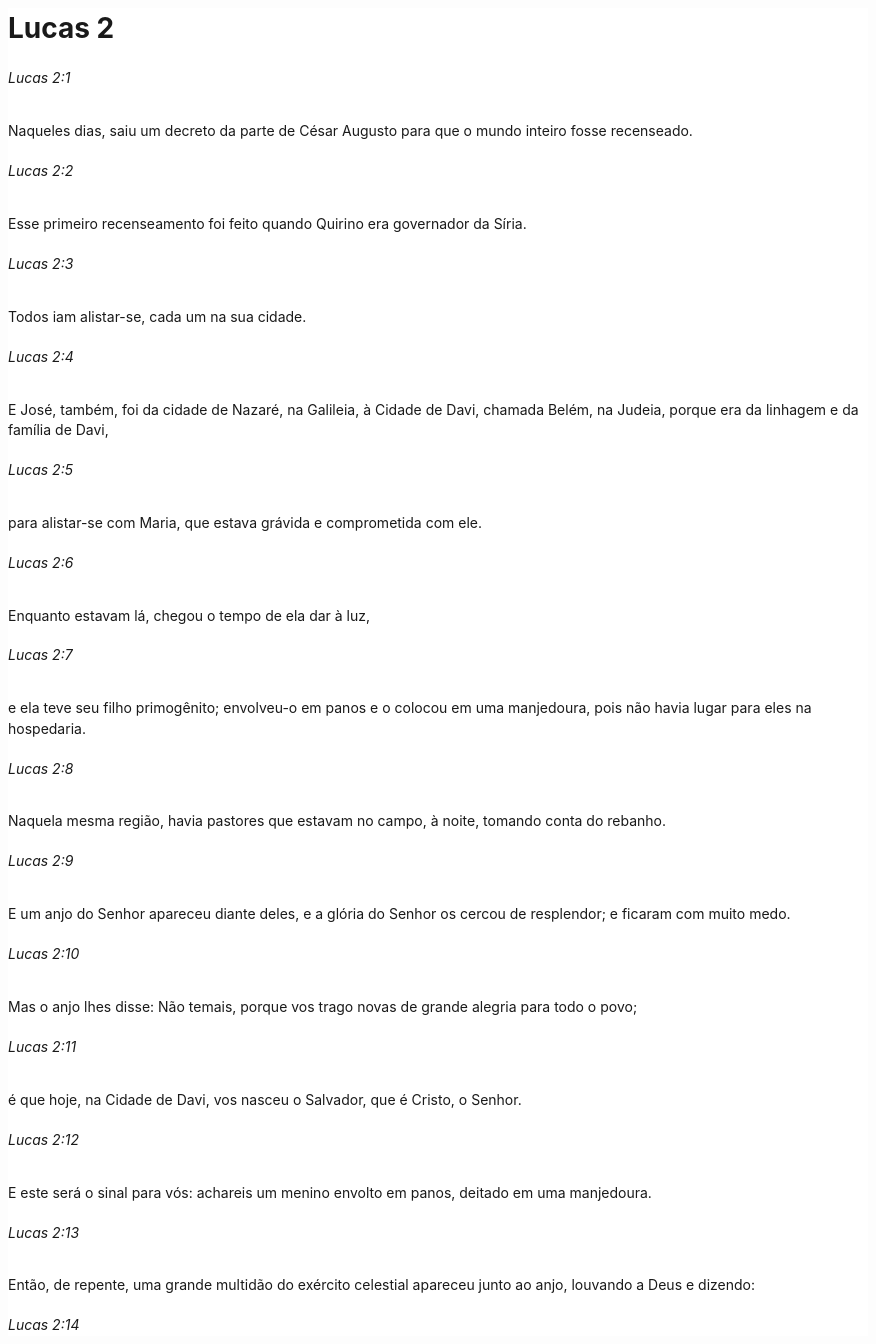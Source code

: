 # Lucas 2

###### Lucas 2:1

Naqueles dias, saiu um decreto da parte de César Augusto para que o mundo inteiro fosse recenseado.

###### Lucas 2:2

Esse primeiro recenseamento foi feito quando Quirino era governador da Síria.

###### Lucas 2:3

Todos iam alistar-se, cada um na sua cidade.

###### Lucas 2:4

E José, também, foi da cidade de Nazaré, na Galileia, à Cidade de Davi, chamada Belém, na Judeia, porque era da linhagem e da família de Davi,

###### Lucas 2:5

para alistar-se com Maria, que estava grávida e comprometida com ele.

###### Lucas 2:6

Enquanto estavam lá, chegou o tempo de ela dar à luz,

###### Lucas 2:7

e ela teve seu filho primogênito; envolveu-o em panos e o colocou em uma manjedoura, pois não havia lugar para eles na hospedaria.

###### Lucas 2:8

Naquela mesma região, havia pastores que estavam no campo, à noite, tomando conta do rebanho.

###### Lucas 2:9

E um anjo do Senhor apareceu diante deles, e a glória do Senhor os cercou de resplendor; e ficaram com muito medo.

###### Lucas 2:10

Mas o anjo lhes disse: Não temais, porque vos trago novas de grande alegria para todo o povo;

###### Lucas 2:11

é que hoje, na Cidade de Davi, vos nasceu o Salvador, que é Cristo, o Senhor.

###### Lucas 2:12

E este será o sinal para vós: achareis um menino envolto em panos, deitado em uma manjedoura.

###### Lucas 2:13

Então, de repente, uma grande multidão do exército celestial apareceu junto ao anjo, louvando a Deus e dizendo:

###### Lucas 2:14
